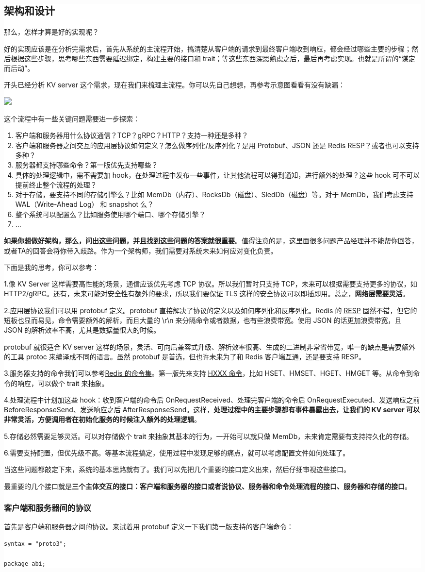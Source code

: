 ## 架构和设计

那么，怎样才算是好的实现呢？

好的实现应该是在分析完需求后，首先从系统的主流程开始，搞清楚从客户端的请求到最终客户端收到响应，都会经过哪些主要的步骤；然后根据这些步骤，思考哪些东西需要延迟绑定，构建主要的接口和 trait；等这些东西深思熟虑之后，最后再考虑实现。也就是所谓的“谋定而后动”。

开头已经分析 KV server 这个需求，现在我们来梳理主流程。你可以先自己想想，再参考示意图看看有没有缺漏：

![](https://static001.geekbang.org/resource/image/67/dc/67894066ecedd65897d5644f949b8cdc.jpg?wh=2617x1584)

这个流程中有一些关键问题需要进一步探索：

1.  客户端和服务器用什么协议通信？TCP？gRPC？HTTP？支持一种还是多种？
2.  客户端和服务器之间交互的应用层协议如何定义？怎么做序列化/反序列化？是用 Protobuf、JSON 还是 Redis RESP？或者也可以支持多种？
3.  服务器都支持哪些命令？第一版优先支持哪些？
4.  具体的处理逻辑中，需不需要加 hook，在处理过程中发布一些事件，让其他流程可以得到通知，进行额外的处理？这些 hook 可不可以提前终止整个流程的处理？
5.  对于存储，要支持不同的存储引擎么？比如 MemDb（内存）、RocksDb（磁盘）、SledDb（磁盘）等。对于 MemDb，我们考虑支持 WAL（Write-Ahead Log） 和 snapshot 么？
6.  整个系统可以配置么？比如服务使用哪个端口、哪个存储引擎？
7.  …

**如果你想做好架构，那么，问出这些问题，并且找到这些问题的答案就很重要**。值得注意的是，这里面很多问题产品经理并不能帮你回答，或者TA的回答会将你带入歧路。作为一个架构师，我们需要对系统未来如何应对变化负责。

下面是我的思考，你可以参考：

1.像 KV Server 这样需要高性能的场景，通信应该优先考虑 TCP 协议。所以我们暂时只支持 TCP，未来可以根据需要支持更多的协议，如 HTTP2/gRPC。还有，未来可能对安全性有额外的要求，所以我们要保证 TLS 这样的安全协议可以即插即用。总之，**网络层需要灵活**。

2.应用层协议我们可以用 protobuf 定义。protobuf 直接解决了协议的定义以及如何序列化和反序列化。Redis 的 [RESP](https://redis.io/topics/protocol) 固然不错，但它的短板也显而易见，命令需要额外的解析，而且大量的 \\r\\n 来分隔命令或者数据，也有些浪费带宽。使用 JSON 的话更加浪费带宽，且 JSON 的解析效率不高，尤其是数据量很大的时候。

protobuf 就很适合 KV server 这样的场景，灵活、可向后兼容式升级、解析效率很高、生成的二进制非常省带宽，唯一的缺点是需要额外的工具 protoc 来编译成不同的语言。虽然 protobuf 是首选，但也许未来为了和 Redis 客户端互通，还是要支持 RESP。

3.服务器支持的命令我们可以参考[Redis 的命令集](https://redis.io/commands)。第一版先来支持 [HXXX 命令](https://redis.io/commands/hset)，比如 HSET、HMSET、HGET、HMGET 等。从命令到命令的响应，可以做个 trait 来抽象。

4.处理流程中计划加这些 hook：收到客户端的命令后 OnRequestReceived、处理完客户端的命令后 OnRequestExecuted、发送响应之前 BeforeResponseSend、发送响应之后 AfterResponseSend。这样，**处理过程中的主要步骤都有事件暴露出去，让我们的 KV server 可以非常灵活，方便调用者在初始化服务的时候注入额外的处理逻辑**。

5.存储必然需要足够灵活。可以对存储做个 trait 来抽象其基本的行为，一开始可以就只做 MemDb，未来肯定需要有支持持久化的存储。

6.需要支持配置，但优先级不高。等基本流程搞定，使用过程中发现足够的痛点，就可以考虑配置文件如何处理了。

当这些问题都敲定下来，系统的基本思路就有了。我们可以先把几个重要的接口定义出来，然后仔细审视这些接口。

最重要的几个接口就是**三个主体交互的接口：客户端和服务器的接口或者说协议、服务器和命令处理流程的接口、服务器和存储的接口**。

### 客户端和服务器间的协议

首先是客户端和服务器之间的协议。来试着用 protobuf 定义一下我们第一版支持的客户端命令：

    syntax = "proto3";
    
    package abi;
    